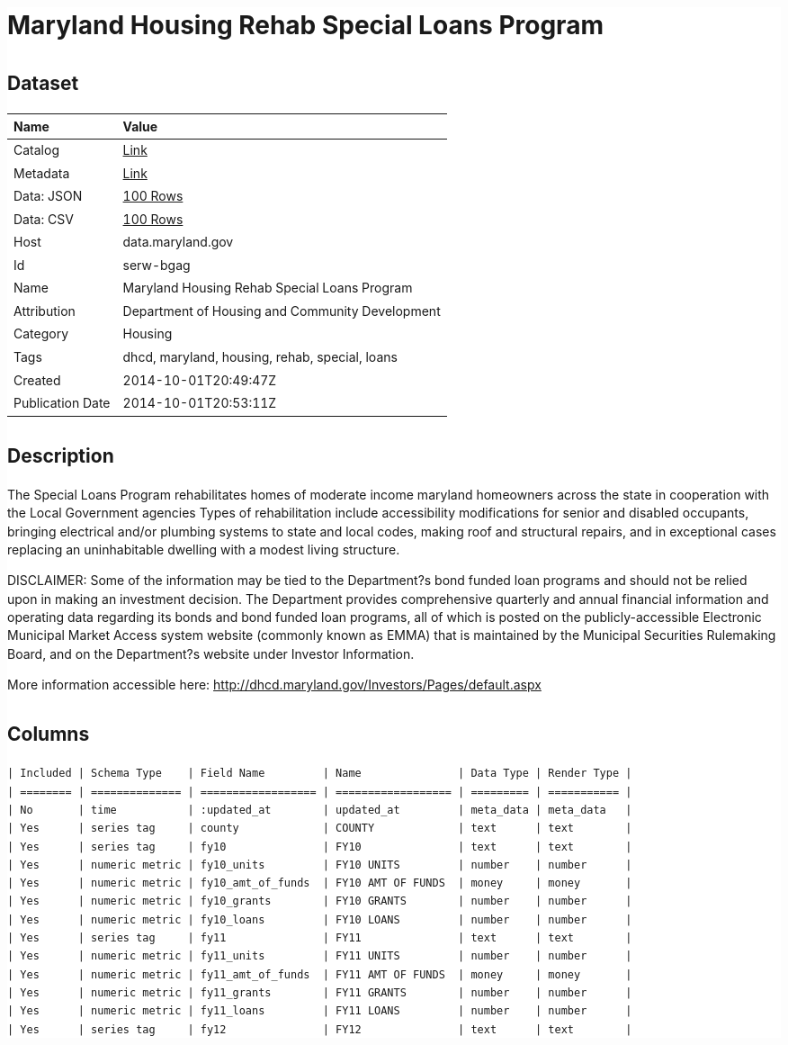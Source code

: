 # Maryland Housing Rehab Special Loans Program

## Dataset

| Name | Value |
| :--- | :---- |
| Catalog | [Link](https://catalog.data.gov/dataset/maryland-housing-rehab-special-loans-program) |
| Metadata | [Link](https://data.maryland.gov/api/views/serw-bgag) |
| Data: JSON | [100 Rows](https://data.maryland.gov/api/views/serw-bgag/rows.json?max_rows=100) |
| Data: CSV | [100 Rows](https://data.maryland.gov/api/views/serw-bgag/rows.csv?max_rows=100) |
| Host | data.maryland.gov |
| Id | serw-bgag |
| Name | Maryland Housing Rehab Special Loans Program |
| Attribution | Department of Housing and Community Development |
| Category | Housing |
| Tags | dhcd, maryland, housing, rehab, special, loans |
| Created | 2014-10-01T20:49:47Z |
| Publication Date | 2014-10-01T20:53:11Z |

## Description

The Special Loans Program rehabilitates homes of moderate income maryland homeowners across the state in cooperation with the Local Government agencies Types of rehabilitation include accessibility modifications for senior and disabled occupants, bringing electrical and/or plumbing systems to state and local codes, making roof and structural repairs, and in exceptional cases replacing an uninhabitable dwelling with a modest living structure.

DISCLAIMER: Some of the information may be tied to the Department?s bond funded loan programs and should not be relied upon in making an investment decision. The Department provides comprehensive quarterly and annual financial information and operating data regarding its bonds and bond funded loan programs, all of which is posted on the publicly-accessible Electronic Municipal Market Access system website (commonly known as EMMA) that is maintained by the Municipal Securities Rulemaking Board, and on the Department?s website under Investor Information. 

More information accessible here: http://dhcd.maryland.gov/Investors/Pages/default.aspx

## Columns

```ls
| Included | Schema Type    | Field Name         | Name               | Data Type | Render Type |
| ======== | ============== | ================== | ================== | ========= | =========== |
| No       | time           | :updated_at        | updated_at         | meta_data | meta_data   |
| Yes      | series tag     | county             | COUNTY             | text      | text        |
| Yes      | series tag     | fy10               | FY10               | text      | text        |
| Yes      | numeric metric | fy10_units         | FY10 UNITS         | number    | number      |
| Yes      | numeric metric | fy10_amt_of_funds  | FY10 AMT OF FUNDS  | money     | money       |
| Yes      | numeric metric | fy10_grants        | FY10 GRANTS        | number    | number      |
| Yes      | numeric metric | fy10_loans         | FY10 LOANS         | number    | number      |
| Yes      | series tag     | fy11               | FY11               | text      | text        |
| Yes      | numeric metric | fy11_units         | FY11 UNITS         | number    | number      |
| Yes      | numeric metric | fy11_amt_of_funds  | FY11 AMT OF FUNDS  | money     | money       |
| Yes      | numeric metric | fy11_grants        | FY11 GRANTS        | number    | number      |
| Yes      | numeric metric | fy11_loans         | FY11 LOANS         | number    | number      |
| Yes      | series tag     | fy12               | FY12               | text      | text        |
```